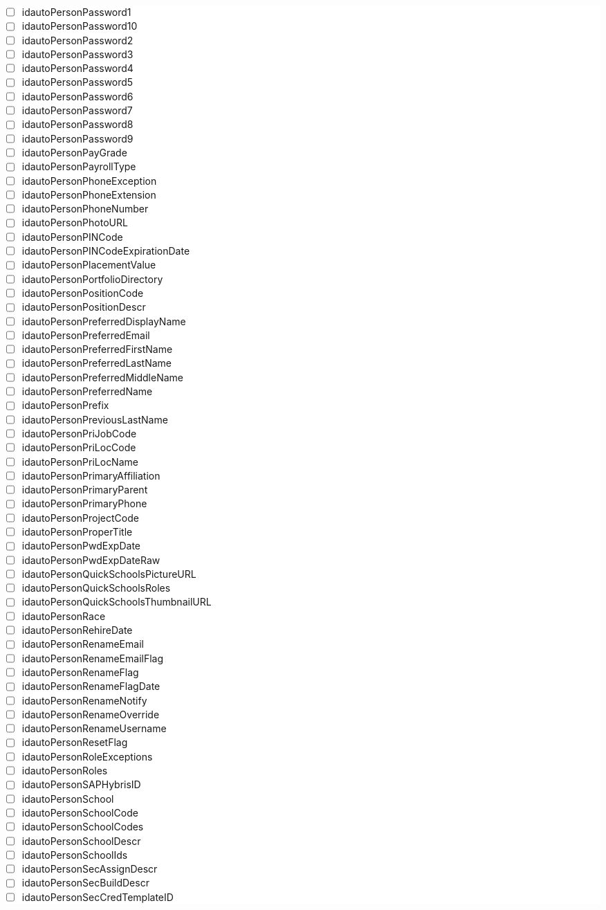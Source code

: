    - [ ] idautoPersonPassword1
   - [ ] idautoPersonPassword10
   - [ ] idautoPersonPassword2
   - [ ] idautoPersonPassword3
   - [ ] idautoPersonPassword4
   - [ ] idautoPersonPassword5
   - [ ] idautoPersonPassword6
   - [ ] idautoPersonPassword7
   - [ ] idautoPersonPassword8
   - [ ] idautoPersonPassword9
   - [ ] idautoPersonPayGrade
   - [ ] idautoPersonPayrollType
   - [ ] idautoPersonPhoneException
   - [ ] idautoPersonPhoneExtension
   - [ ] idautoPersonPhoneNumber
   - [ ] idautoPersonPhotoURL
   - [ ] idautoPersonPINCode
   - [ ] idautoPersonPINCodeExpirationDate
   - [ ] idautoPersonPlacementValue
   - [ ] idautoPersonPortfolioDirectory
   - [ ] idautoPersonPositionCode
   - [ ] idautoPersonPositionDescr
   - [ ] idautoPersonPreferredDisplayName
   - [ ] idautoPersonPreferredEmail
   - [ ] idautoPersonPreferredFirstName
   - [ ] idautoPersonPreferredLastName
   - [ ] idautoPersonPreferredMiddleName
   - [ ] idautoPersonPreferredName
   - [ ] idautoPersonPrefix
   - [ ] idautoPersonPreviousLastName
   - [ ] idautoPersonPriJobCode
   - [ ] idautoPersonPriLocCode
   - [ ] idautoPersonPriLocName
   - [ ] idautoPersonPrimaryAffiliation
   - [ ] idautoPersonPrimaryParent
   - [ ] idautoPersonPrimaryPhone
   - [ ] idautoPersonProjectCode
   - [ ] idautoPersonProperTitle
   - [ ] idautoPersonPwdExpDate
   - [ ] idautoPersonPwdExpDateRaw
   - [ ] idautoPersonQuickSchoolsPictureURL
   - [ ] idautoPersonQuickSchoolsRoles
   - [ ] idautoPersonQuickSchoolsThumbnailURL
   - [ ] idautoPersonRace
   - [ ] idautoPersonRehireDate
   - [ ] idautoPersonRenameEmail
   - [ ] idautoPersonRenameEmailFlag
   - [ ] idautoPersonRenameFlag
   - [ ] idautoPersonRenameFlagDate
   - [ ] idautoPersonRenameNotify
   - [ ] idautoPersonRenameOverride
   - [ ] idautoPersonRenameUsername
   - [ ] idautoPersonResetFlag
   - [ ] idautoPersonRoleExceptions
   - [ ] idautoPersonRoles
   - [ ] idautoPersonSAPHybrisID
   - [ ] idautoPersonSchool
   - [ ] idautoPersonSchoolCode
   - [ ] idautoPersonSchoolCodes
   - [ ] idautoPersonSchoolDescr
   - [ ] idautoPersonSchoolIds
   - [ ] idautoPersonSecAssignDescr
   - [ ] idautoPersonSecBuildDescr
   - [ ] idautoPersonSecCredTemplateID